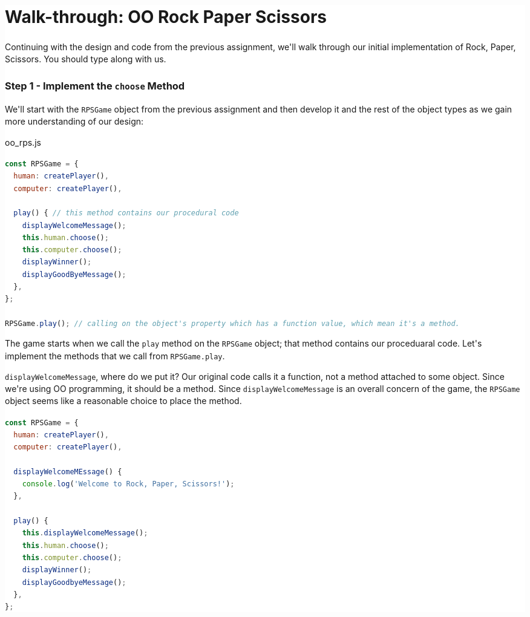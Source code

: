 # Walk-through: OO Rock Paper Scissors

Continuing with the design and code from the previous assignment, we'll walk through our initial implementation of Rock, Paper, Scissors. You should type along with us.

### Step 1 - Implement the `choose` Method

We'll start with the `RPSGame` object from the previous assignment and then develop it and the rest of the object types as we gain more understanding of our design:

oo_rps.js

```js
const RPSGame = {
  human: createPlayer(), 
  computer: createPlayer(), 
  
  play() { // this method contains our procedural code
    displayWelcomeMessage();
    this.human.choose();
    this.computer.choose();
    displayWinner();
    displayGoodByeMessage();
  },
};

RPSGame.play(); // calling on the object's property which has a function value, which mean it's a method. 
```

The game starts when we call the `play` method on the `RPSGame` object; that method contains our proceduaral code. Let's implement the methods that we call from `RPSGame.play`. 

`displayWelcomeMessage`, where do we put it? Our original code calls it a function, not a method attached to some object. Since we're using OO programming, it should be a method. Since `displayWelcomeMessage` is an overall concern of the game, the `RPSGame` object seems like a reasonable choice to place the method. 

```js
const RPSGame = {
  human: createPlayer(), 
  computer: createPlayer(),
  
  displayWelcomeMEssage() {
    console.log('Welcome to Rock, Paper, Scissors!');
  },
  
  play() {
    this.displayWelcomeMessage();
    this.human.choose();
    this.computer.choose();
    displayWinner();
    displayGoodbyeMessage();
  },
};
```
